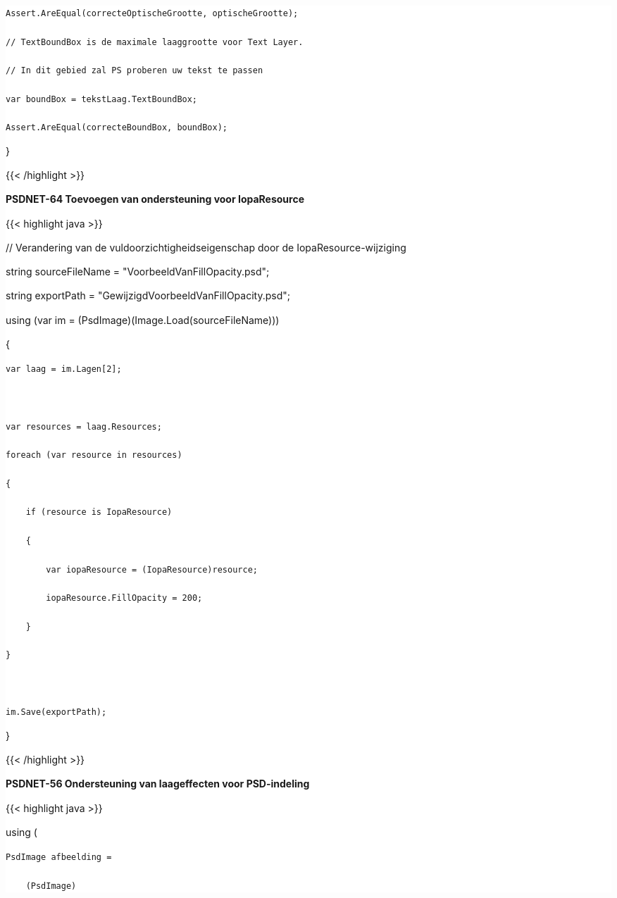     Assert.AreEqual(correcteOptischeGrootte, optischeGrootte);

    // TextBoundBox is de maximale laaggrootte voor Text Layer. 

    // In dit gebied zal PS proberen uw tekst te passen

    var boundBox = tekstLaag.TextBoundBox;

    Assert.AreEqual(correcteBoundBox, boundBox);

}

{{< /highlight >}}

**PSDNET-64 Toevoegen van ondersteuning voor IopaResource**

{{< highlight java >}}

 // Verandering van de vuldoorzichtigheidseigenschap door de IopaResource-wijziging

string sourceFileName = "VoorbeeldVanFillOpacity.psd";

string exportPath = "GewijzigdVoorbeeldVanFillOpacity.psd";

using (var im = (PsdImage)(Image.Load(sourceFileName)))

{

    var laag = im.Lagen[2];



    var resources = laag.Resources;

    foreach (var resource in resources)

    {

        if (resource is IopaResource)

        {

            var iopaResource = (IopaResource)resource;

            iopaResource.FillOpacity = 200;

        }

    }



    im.Save(exportPath);  

}

{{< /highlight >}}

**PSDNET-56 Ondersteuning van laageffecten voor PSD-indeling**

{{< highlight java >}}

 using (

    PsdImage afbeelding = 

        (PsdImage)
